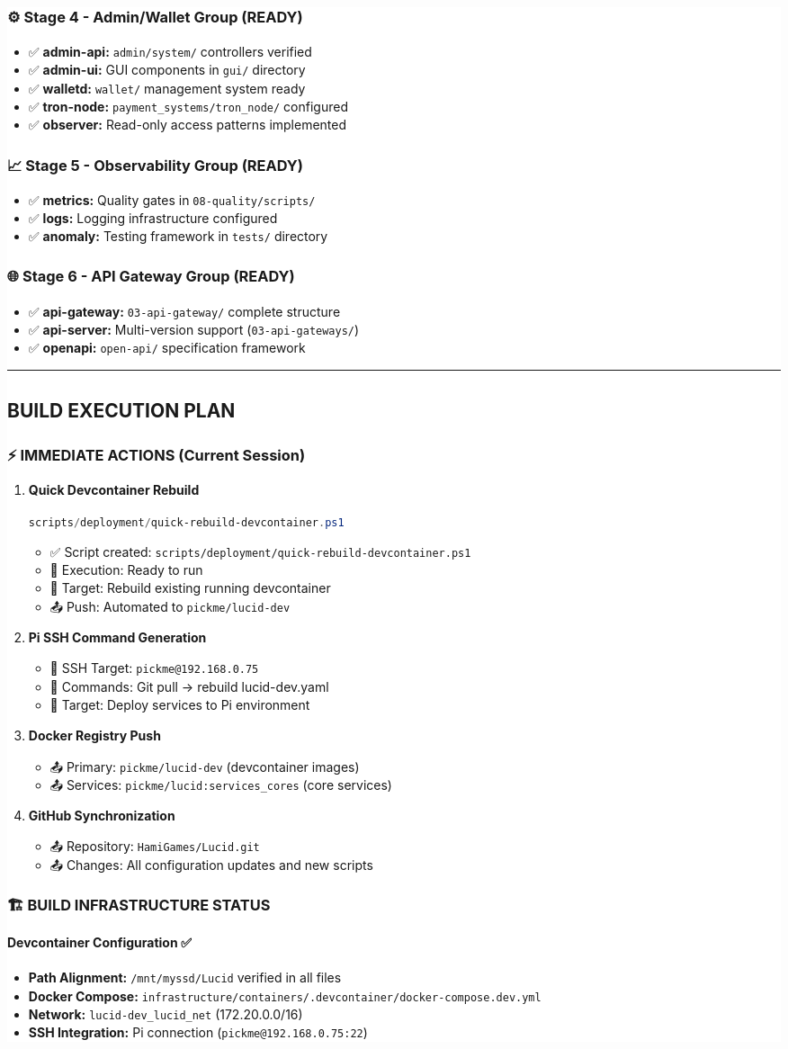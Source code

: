 ### ⚙️ **Stage 4 - Admin/Wallet Group (READY)**
- ✅ **admin-api:** `admin/system/` controllers verified
- ✅ **admin-ui:** GUI components in `gui/` directory
- ✅ **walletd:** `wallet/` management system ready
- ✅ **tron-node:** `payment_systems/tron_node/` configured
- ✅ **observer:** Read-only access patterns implemented

### 📈 **Stage 5 - Observability Group (READY)**  
- ✅ **metrics:** Quality gates in `08-quality/scripts/`
- ✅ **logs:** Logging infrastructure configured
- ✅ **anomaly:** Testing framework in `tests/` directory

### 🌐 **Stage 6 - API Gateway Group (READY)**
- ✅ **api-gateway:** `03-api-gateway/` complete structure
- ✅ **api-server:** Multi-version support (`03-api-gateways/`)
- ✅ **openapi:** `open-api/` specification framework

---

## BUILD EXECUTION PLAN

### ⚡ **IMMEDIATE ACTIONS (Current Session)**

1. **Quick Devcontainer Rebuild**
   ```powershell
   scripts/deployment/quick-rebuild-devcontainer.ps1
   ```
   - ✅ Script created: `scripts/deployment/quick-rebuild-devcontainer.ps1`
   - 🔄 Execution: Ready to run
   - 🎯 Target: Rebuild existing running devcontainer
   - 📤 Push: Automated to `pickme/lucid-dev`

2. **Pi SSH Command Generation**  
   - 🔄 SSH Target: `pickme@192.168.0.75`
   - 🔄 Commands: Git pull → rebuild lucid-dev.yaml
   - 🎯 Target: Deploy services to Pi environment

3. **Docker Registry Push**
   - 📤 Primary: `pickme/lucid-dev` (devcontainer images)
   - 📤 Services: `pickme/lucid:services_cores` (core services)

4. **GitHub Synchronization**
   - 📤 Repository: `HamiGames/Lucid.git`
   - 📤 Changes: All configuration updates and new scripts

### 🏗️ **BUILD INFRASTRUCTURE STATUS**

#### **Devcontainer Configuration ✅**
- **Path Alignment:** `/mnt/myssd/Lucid` verified in all files
- **Docker Compose:** `infrastructure/containers/.devcontainer/docker-compose.dev.yml`
- **Network:** `lucid-dev_lucid_net` (172.20.0.0/16)
- **SSH Integration:** Pi connection (`pickme@192.168.0.75:22`)

